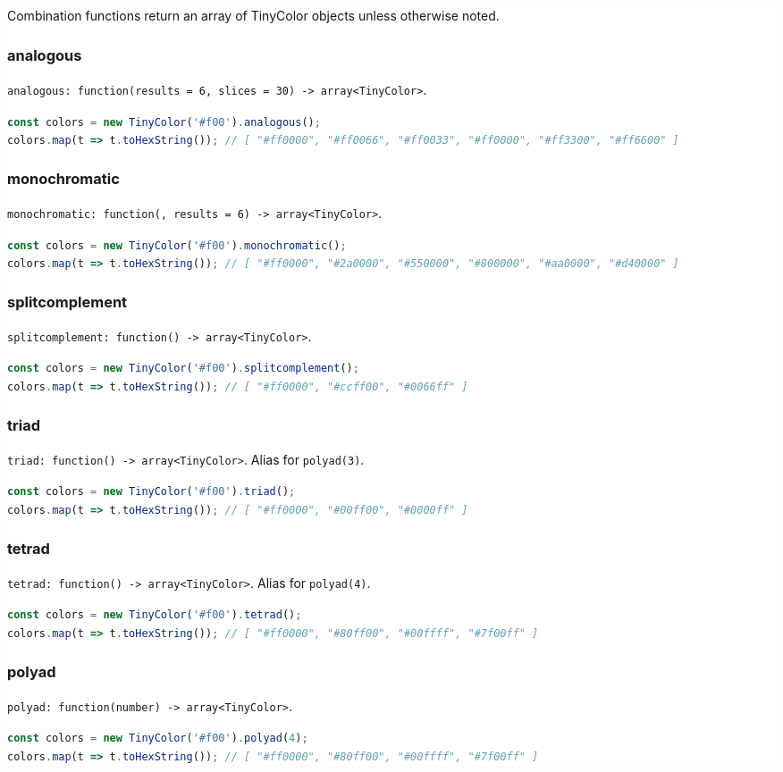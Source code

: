 Combination functions return an array of TinyColor objects unless otherwise noted.

### analogous

`analogous: function(results = 6, slices = 30) -> array<TinyColor>`.

```ts
const colors = new TinyColor('#f00').analogous();
colors.map(t => t.toHexString()); // [ "#ff0000", "#ff0066", "#ff0033", "#ff0000", "#ff3300", "#ff6600" ]
```

### monochromatic

`monochromatic: function(, results = 6) -> array<TinyColor>`.

```ts
const colors = new TinyColor('#f00').monochromatic();
colors.map(t => t.toHexString()); // [ "#ff0000", "#2a0000", "#550000", "#800000", "#aa0000", "#d40000" ]
```

### splitcomplement

`splitcomplement: function() -> array<TinyColor>`.

```ts
const colors = new TinyColor('#f00').splitcomplement();
colors.map(t => t.toHexString()); // [ "#ff0000", "#ccff00", "#0066ff" ]
```

### triad

`triad: function() -> array<TinyColor>`. Alias for `polyad(3)`.

```ts
const colors = new TinyColor('#f00').triad();
colors.map(t => t.toHexString()); // [ "#ff0000", "#00ff00", "#0000ff" ]
```

### tetrad

`tetrad: function() -> array<TinyColor>`. Alias for `polyad(4)`.

```ts
const colors = new TinyColor('#f00').tetrad();
colors.map(t => t.toHexString()); // [ "#ff0000", "#80ff00", "#00ffff", "#7f00ff" ]
```

### polyad

`polyad: function(number) -> array<TinyColor>`.

```ts
const colors = new TinyColor('#f00').polyad(4);
colors.map(t => t.toHexString()); // [ "#ff0000", "#80ff00", "#00ffff", "#7f00ff" ]
```
